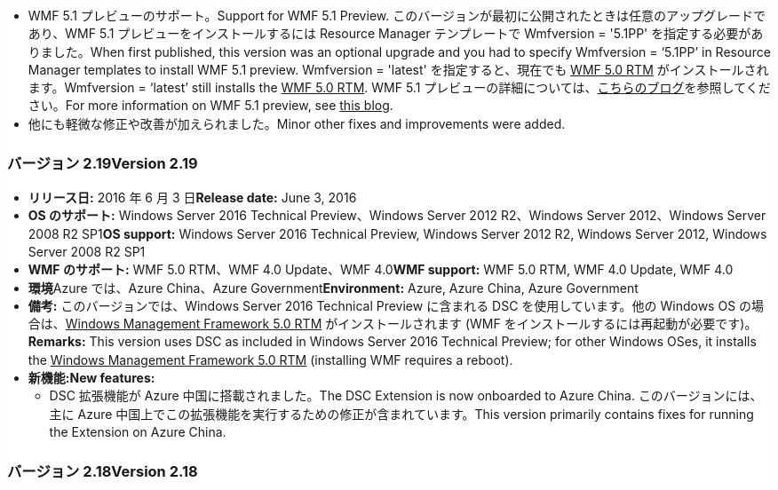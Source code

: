   - <span data-ttu-id="d6acd-222">WMF 5.1 プレビューのサポート。</span><span class="sxs-lookup"><span data-stu-id="d6acd-222">Support for WMF 5.1 Preview.</span></span> <span data-ttu-id="d6acd-223">このバージョンが最初に公開されたときは任意のアップグレードであり、WMF 5.1 プレビューをインストールするには Resource Manager テンプレートで Wmfversion = '5.1PP' を指定する必要がありました。</span><span class="sxs-lookup"><span data-stu-id="d6acd-223">When first published, this version was an optional upgrade and you had to specify Wmfversion = ‘5.1PP’ in Resource Manager templates to install WMF 5.1 preview.</span></span> <span data-ttu-id="d6acd-224">Wmfversion = 'latest' を指定すると、現在でも [WMF 5.0 RTM](https://blogs.msdn.microsoft.com/powershell/2015/12/16/windows-management-framework-wmf-5-0-rtm-is-now-available/) がインストールされます。</span><span class="sxs-lookup"><span data-stu-id="d6acd-224">Wmfversion = ‘latest’ still installs the [WMF 5.0 RTM](https://blogs.msdn.microsoft.com/powershell/2015/12/16/windows-management-framework-wmf-5-0-rtm-is-now-available/).</span></span> <span data-ttu-id="d6acd-225">WMF 5.1 プレビューの詳細については、[こちらのブログ]( https://blogs.msdn.microsoft.com/powershell/2016/07/16/announcing-windows-management-framework-wmf-5-1-preview/)を参照してください。</span><span class="sxs-lookup"><span data-stu-id="d6acd-225">For more information on WMF 5.1 preview, see [this blog]( https://blogs.msdn.microsoft.com/powershell/2016/07/16/announcing-windows-management-framework-wmf-5-1-preview/).</span></span>
  - <span data-ttu-id="d6acd-226">他にも軽微な修正や改善が加えられました。</span><span class="sxs-lookup"><span data-stu-id="d6acd-226">Minor other fixes and improvements were added.</span></span>

### <a name="version--219"></a><span data-ttu-id="d6acd-227">バージョン 2.19</span><span class="sxs-lookup"><span data-stu-id="d6acd-227">Version  2.19</span></span>

- <span data-ttu-id="d6acd-228">**リリース日:** 2016 年 6 月 3 日</span><span class="sxs-lookup"><span data-stu-id="d6acd-228">**Release date:** June 3, 2016</span></span>
- <span data-ttu-id="d6acd-229">**OS のサポート:** Windows Server 2016 Technical Preview、Windows Server 2012 R2、Windows Server 2012、Windows Server 2008 R2 SP1</span><span class="sxs-lookup"><span data-stu-id="d6acd-229">**OS support:** Windows Server 2016 Technical Preview, Windows Server 2012 R2, Windows Server 2012, Windows Server 2008 R2 SP1</span></span>
- <span data-ttu-id="d6acd-230">**WMF のサポート:** WMF 5.0 RTM、WMF 4.0 Update、WMF 4.0</span><span class="sxs-lookup"><span data-stu-id="d6acd-230">**WMF support:** WMF 5.0 RTM, WMF 4.0 Update, WMF 4.0</span></span>
- <span data-ttu-id="d6acd-231">**環境**Azure では、Azure China、Azure Government</span><span class="sxs-lookup"><span data-stu-id="d6acd-231">**Environment:** Azure, Azure China, Azure Government</span></span>
- <span data-ttu-id="d6acd-232">**備考:** このバージョンでは、Windows Server 2016 Technical Preview に含まれる DSC を使用しています。他の Windows OS の場合は、[Windows Management Framework 5.0 RTM](https://blogs.msdn.microsoft.com/powershell/2015/12/16/windows-management-framework-wmf-5-0-rtm-is-now-available/) がインストールされます (WMF をインストールするには再起動が必要です)。</span><span class="sxs-lookup"><span data-stu-id="d6acd-232">**Remarks:** This version uses DSC as included in Windows Server 2016 Technical Preview; for other Windows OSes, it installs the [Windows Management Framework 5.0 RTM](https://blogs.msdn.microsoft.com/powershell/2015/12/16/windows-management-framework-wmf-5-0-rtm-is-now-available/) (installing WMF requires a reboot).</span></span>
- <span data-ttu-id="d6acd-233">**新機能:**</span><span class="sxs-lookup"><span data-stu-id="d6acd-233">**New features:**</span></span>
  - <span data-ttu-id="d6acd-234">DSC 拡張機能が Azure 中国に搭載されました。</span><span class="sxs-lookup"><span data-stu-id="d6acd-234">The DSC Extension is now onboarded to Azure China.</span></span> <span data-ttu-id="d6acd-235">このバージョンには、主に Azure 中国上でこの拡張機能を実行するための修正が含まれています。</span><span class="sxs-lookup"><span data-stu-id="d6acd-235">This version primarily contains fixes for running the Extension on Azure China.</span></span>

### <a name="version-218"></a><span data-ttu-id="d6acd-236">バージョン 2.18</span><span class="sxs-lookup"><span data-stu-id="d6acd-236">Version 2.18</span></span>
